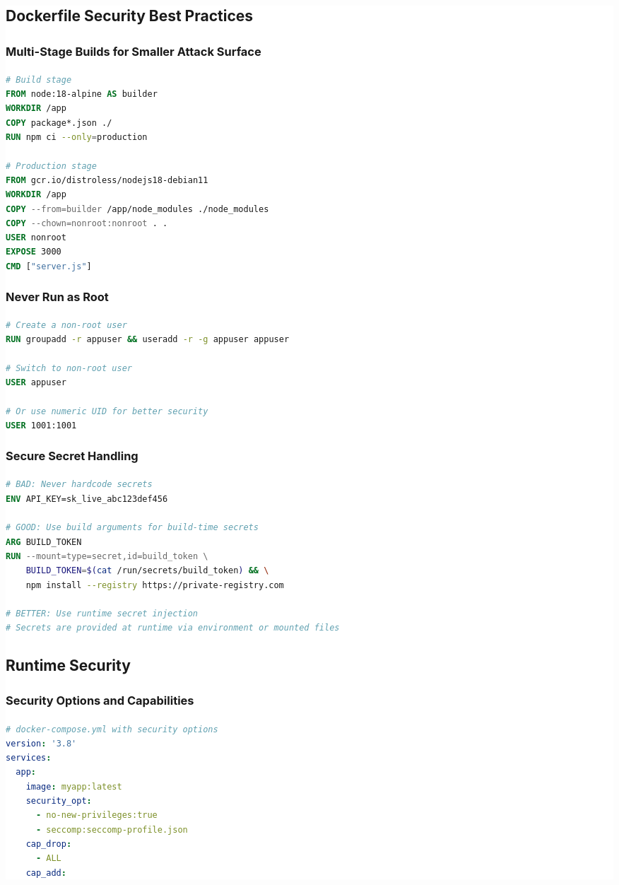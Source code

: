 ## Dockerfile Security Best Practices

### Multi-Stage Builds for Smaller Attack Surface
```dockerfile
# Build stage
FROM node:18-alpine AS builder
WORKDIR /app
COPY package*.json ./
RUN npm ci --only=production

# Production stage
FROM gcr.io/distroless/nodejs18-debian11
WORKDIR /app
COPY --from=builder /app/node_modules ./node_modules
COPY --chown=nonroot:nonroot . .
USER nonroot
EXPOSE 3000
CMD ["server.js"]
```

### Never Run as Root
```dockerfile
# Create a non-root user
RUN groupadd -r appuser && useradd -r -g appuser appuser

# Switch to non-root user
USER appuser

# Or use numeric UID for better security
USER 1001:1001
```

### Secure Secret Handling
```dockerfile
# BAD: Never hardcode secrets
ENV API_KEY=sk_live_abc123def456

# GOOD: Use build arguments for build-time secrets
ARG BUILD_TOKEN
RUN --mount=type=secret,id=build_token \
    BUILD_TOKEN=$(cat /run/secrets/build_token) && \
    npm install --registry https://private-registry.com

# BETTER: Use runtime secret injection
# Secrets are provided at runtime via environment or mounted files
```

## Runtime Security

### Security Options and Capabilities
```yaml
# docker-compose.yml with security options
version: '3.8'
services:
  app:
    image: myapp:latest
    security_opt:
      - no-new-privileges:true
      - seccomp:seccomp-profile.json
    cap_drop:
      - ALL
    cap_add:
```